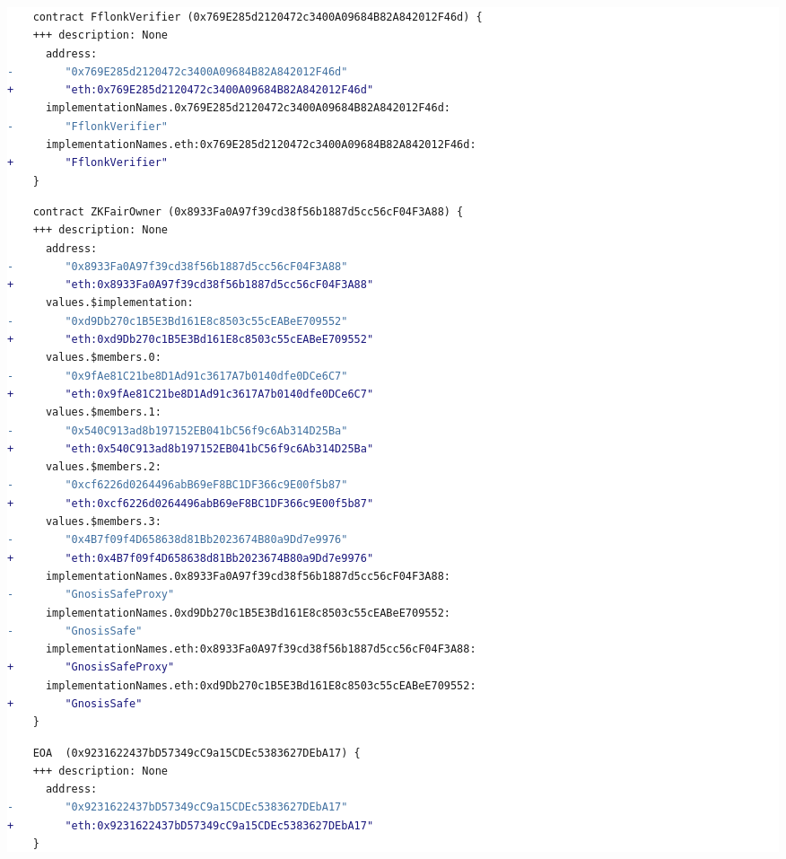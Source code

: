 ```diff
    contract FflonkVerifier (0x769E285d2120472c3400A09684B82A842012F46d) {
    +++ description: None
      address:
-        "0x769E285d2120472c3400A09684B82A842012F46d"
+        "eth:0x769E285d2120472c3400A09684B82A842012F46d"
      implementationNames.0x769E285d2120472c3400A09684B82A842012F46d:
-        "FflonkVerifier"
      implementationNames.eth:0x769E285d2120472c3400A09684B82A842012F46d:
+        "FflonkVerifier"
    }
```

```diff
    contract ZKFairOwner (0x8933Fa0A97f39cd38f56b1887d5cc56cF04F3A88) {
    +++ description: None
      address:
-        "0x8933Fa0A97f39cd38f56b1887d5cc56cF04F3A88"
+        "eth:0x8933Fa0A97f39cd38f56b1887d5cc56cF04F3A88"
      values.$implementation:
-        "0xd9Db270c1B5E3Bd161E8c8503c55cEABeE709552"
+        "eth:0xd9Db270c1B5E3Bd161E8c8503c55cEABeE709552"
      values.$members.0:
-        "0x9fAe81C21be8D1Ad91c3617A7b0140dfe0DCe6C7"
+        "eth:0x9fAe81C21be8D1Ad91c3617A7b0140dfe0DCe6C7"
      values.$members.1:
-        "0x540C913ad8b197152EB041bC56f9c6Ab314D25Ba"
+        "eth:0x540C913ad8b197152EB041bC56f9c6Ab314D25Ba"
      values.$members.2:
-        "0xcf6226d0264496abB69eF8BC1DF366c9E00f5b87"
+        "eth:0xcf6226d0264496abB69eF8BC1DF366c9E00f5b87"
      values.$members.3:
-        "0x4B7f09f4D658638d81Bb2023674B80a9Dd7e9976"
+        "eth:0x4B7f09f4D658638d81Bb2023674B80a9Dd7e9976"
      implementationNames.0x8933Fa0A97f39cd38f56b1887d5cc56cF04F3A88:
-        "GnosisSafeProxy"
      implementationNames.0xd9Db270c1B5E3Bd161E8c8503c55cEABeE709552:
-        "GnosisSafe"
      implementationNames.eth:0x8933Fa0A97f39cd38f56b1887d5cc56cF04F3A88:
+        "GnosisSafeProxy"
      implementationNames.eth:0xd9Db270c1B5E3Bd161E8c8503c55cEABeE709552:
+        "GnosisSafe"
    }
```

```diff
    EOA  (0x9231622437bD57349cC9a15CDEc5383627DEbA17) {
    +++ description: None
      address:
-        "0x9231622437bD57349cC9a15CDEc5383627DEbA17"
+        "eth:0x9231622437bD57349cC9a15CDEc5383627DEbA17"
    }
```
